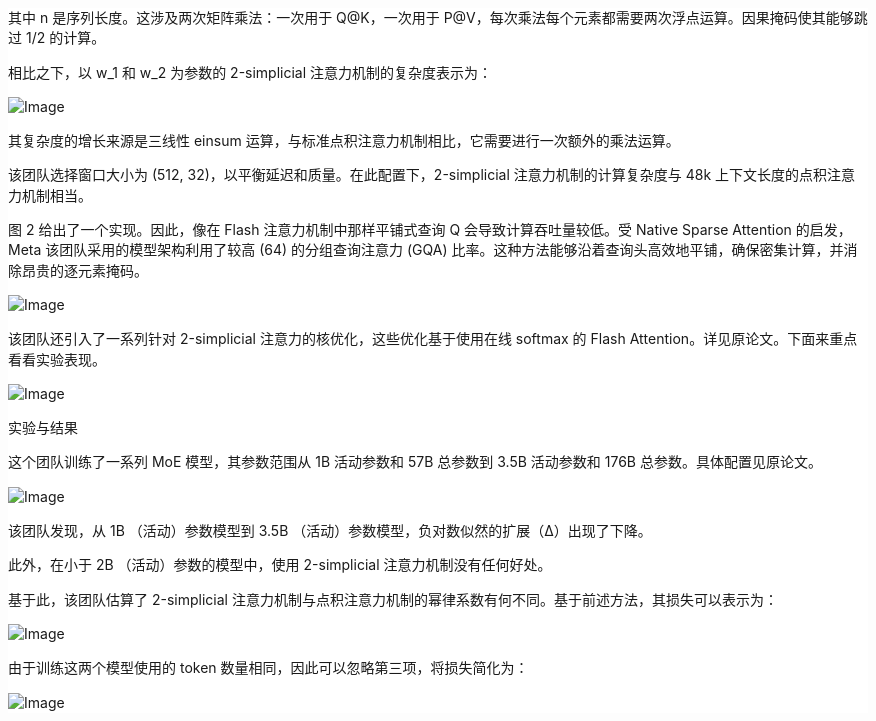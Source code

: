 
其中 n 是序列长度。这涉及两次矩阵乘法：一次用于 Q@K，一次用于 P@V，每次乘法每个元素都需要两次浮点运算。因果掩码使其能够跳过 1/2 的计算。

  

相比之下，以 w\_1 和 w\_2 为参数的 2-simplicial 注意力机制的复杂度表示为：

  

![Image](https://mmbiz.qpic.cn/sz_mmbiz_png/KmXPKA19gW9FXKTShFnlkfOGkTckeGQMrib0psDlIAEGpy0WdwgQN0CBQ5FRyzzyLvDjKiagrxwMRRzUTwsjTayA/640?wx_fmt=png&from=appmsg&tp=webp&wxfrom=5&wx_lazy=1)

  

其复杂度的增长来源是三线性 einsum 运算，与标准点积注意力机制相比，它需要进行一次额外的乘法运算。

  

该团队选择窗口大小为 (512, 32)，以平衡延迟和质量。在此配置下，2-simplicial 注意力机制的计算复杂度与 48k 上下文长度的点积注意力机制相当。

  

图 2 给出了一个实现。因此，像在 Flash 注意力机制中那样平铺式查询 Q 会导致计算吞吐量较低。受 Native Sparse Attention 的启发，Meta 该团队采用的模型架构利用了较高 (64) 的分组查询注意力 (GQA) 比率。这种方法能够沿着查询头高效地平铺，确保密集计算，并消除昂贵的逐元素掩码。

  

![Image](https://mmbiz.qpic.cn/sz_mmbiz_png/KmXPKA19gW9FXKTShFnlkfOGkTckeGQMjuicPNSRxDtjOxGAMKhvGA4TRBVK7BEhqibvRpXstJtV4Xrrhmia4hHIQ/640?wx_fmt=png&from=appmsg&tp=webp&wxfrom=5&wx_lazy=1)

  

该团队还引入了一系列针对 2-simplicial 注意力的核优化，这些优化基于使用在线 softmax 的 Flash Attention。详见原论文。下面来重点看看实验表现。

  

![Image](https://mmbiz.qpic.cn/sz_mmbiz_png/KmXPKA19gW9FXKTShFnlkfOGkTckeGQM1W41vXOxA5wEc5Ia0x2uEywlUeZDWryOkSibYIAMPtEALohgtiblfjqA/640?wx_fmt=png&from=appmsg&tp=webp&wxfrom=5&wx_lazy=1)

  

实验与结果

  

这个团队训练了一系列 MoE 模型，其参数范围从 1B 活动参数和 57B 总参数到 3.5B 活动参数和 176B 总参数。具体配置见原论文。

  

![Image](https://mmbiz.qpic.cn/sz_mmbiz_png/KmXPKA19gW9FXKTShFnlkfOGkTckeGQMuHBp95Y4M1BqfYapeEwtwvic1EibODFibgRGfTs2iazMjiaMbldV6Fqo9mA/640?wx_fmt=png&from=appmsg&tp=webp&wxfrom=5&wx_lazy=1)

  

该团队发现，从 1B （活动）参数模型到 3.5B （活动）参数模型，负对数似然的扩展（∆）出现了下降。

  

此外，在小于 2B （活动）参数的模型中，使用 2-simplicial 注意力机制没有任何好处。

  

基于此，该团队估算了 2-simplicial 注意力机制与点积注意力机制的幂律系数有何不同。基于前述方法，其损失可以表示为：

  

![Image](https://mmbiz.qpic.cn/sz_mmbiz_png/KmXPKA19gW9FXKTShFnlkfOGkTckeGQMTKZoeC8dsfhJic8IUt7hM6TrLT6mZ6LD8XvHUWR9UEFibU3QzFTd4Sow/640?wx_fmt=png&from=appmsg&tp=webp&wxfrom=5&wx_lazy=1)

  

由于训练这两个模型使用的 token 数量相同，因此可以忽略第三项，将损失简化为：

  

![Image](https://mmbiz.qpic.cn/sz_mmbiz_png/KmXPKA19gW9FXKTShFnlkfOGkTckeGQM75GlxxCZ8xqvmibxogsmAznbyickgGqtCKoLjWHn0ibQCHA0gKa7m9sOQ/640?wx_fmt=png&from=appmsg&tp=webp&wxfrom=5&wx_lazy=1)

